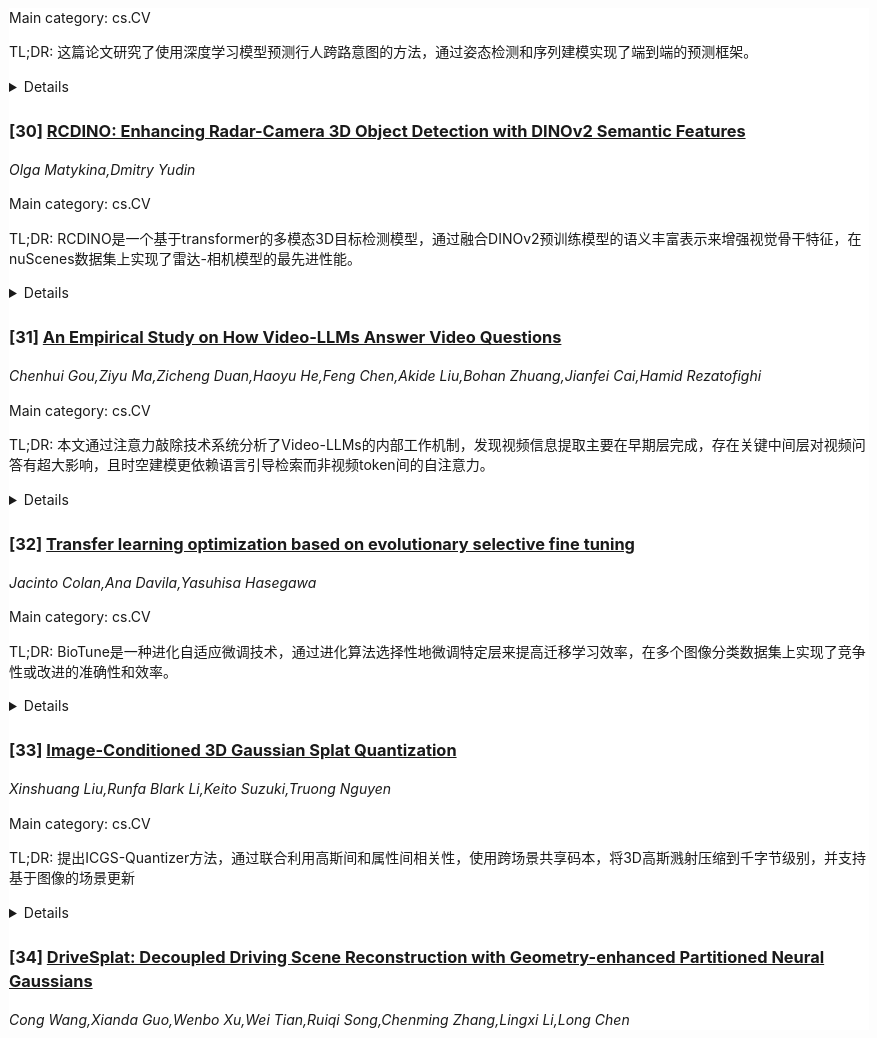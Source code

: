 Main category: cs.CV

TL;DR: 这篇论文研究了使用深度学习模型预测行人跨路意图的方法，通过姿态检测和序列建模实现了端到端的预测框架。


<details><summary>Details</summary></details>


### [30] [RCDINO: Enhancing Radar-Camera 3D Object Detection with DINOv2 Semantic Features](https://arxiv.org/abs/2508.15353)
*Olga Matykina,Dmitry Yudin*

Main category: cs.CV

TL;DR: RCDINO是一个基于transformer的多模态3D目标检测模型，通过融合DINOv2预训练模型的语义丰富表示来增强视觉骨干特征，在nuScenes数据集上实现了雷达-相机模型的最先进性能。


<details><summary>Details</summary></details>


### [31] [An Empirical Study on How Video-LLMs Answer Video Questions](https://arxiv.org/abs/2508.15360)
*Chenhui Gou,Ziyu Ma,Zicheng Duan,Haoyu He,Feng Chen,Akide Liu,Bohan Zhuang,Jianfei Cai,Hamid Rezatofighi*

Main category: cs.CV

TL;DR: 本文通过注意力敲除技术系统分析了Video-LLMs的内部工作机制，发现视频信息提取主要在早期层完成，存在关键中间层对视频问答有超大影响，且时空建模更依赖语言引导检索而非视频token间的自注意力。


<details><summary>Details</summary></details>


### [32] [Transfer learning optimization based on evolutionary selective fine tuning](https://arxiv.org/abs/2508.15367)
*Jacinto Colan,Ana Davila,Yasuhisa Hasegawa*

Main category: cs.CV

TL;DR: BioTune是一种进化自适应微调技术，通过进化算法选择性地微调特定层来提高迁移学习效率，在多个图像分类数据集上实现了竞争性或改进的准确性和效率。


<details><summary>Details</summary></details>


### [33] [Image-Conditioned 3D Gaussian Splat Quantization](https://arxiv.org/abs/2508.15372)
*Xinshuang Liu,Runfa Blark Li,Keito Suzuki,Truong Nguyen*

Main category: cs.CV

TL;DR: 提出ICGS-Quantizer方法，通过联合利用高斯间和属性间相关性，使用跨场景共享码本，将3D高斯溅射压缩到千字节级别，并支持基于图像的场景更新


<details><summary>Details</summary></details>


### [34] [DriveSplat: Decoupled Driving Scene Reconstruction with Geometry-enhanced Partitioned Neural Gaussians](https://arxiv.org/abs/2508.15376)
*Cong Wang,Xianda Guo,Wenbo Xu,Wei Tian,Ruiqi Song,Chenming Zhang,Lingxi Li,Long Chen*
